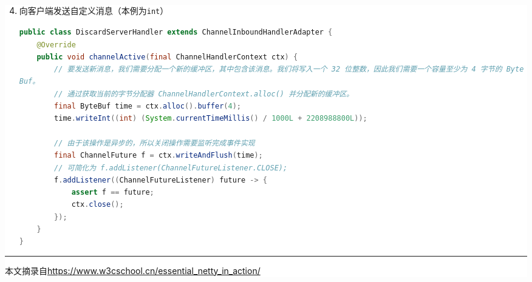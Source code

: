 4. 向客户端发送自定义消息（本例为`int`）

   ```java
   public class DiscardServerHandler extends ChannelInboundHandlerAdapter {
       @Override
       public void channelActive(final ChannelHandlerContext ctx) {
           // 要发送新消息，我们需要分配一个新的缓冲区，其中包含该消息。我们将写入一个 32 位整数，因此我们需要一个容量至少为 4 字节的 ByteBuf。
           // 通过获取当前的字节分配器 ChannelHandlerContext.alloc() 并分配新的缓冲区。
           final ByteBuf time = ctx.alloc().buffer(4);
           time.writeInt((int) (System.currentTimeMillis() / 1000L + 2208988800L));
   
           // 由于该操作是异步的，所以关闭操作需要监听完成事件实现
           final ChannelFuture f = ctx.writeAndFlush(time);
           // 可简化为 f.addListener(ChannelFutureListener.CLOSE);
           f.addListener((ChannelFutureListener) future -> {
               assert f == future;
               ctx.close();
           });
       }
   }
   ```

   

---

本文摘录自<https://www.w3cschool.cn/essential_netty_in_action/>

